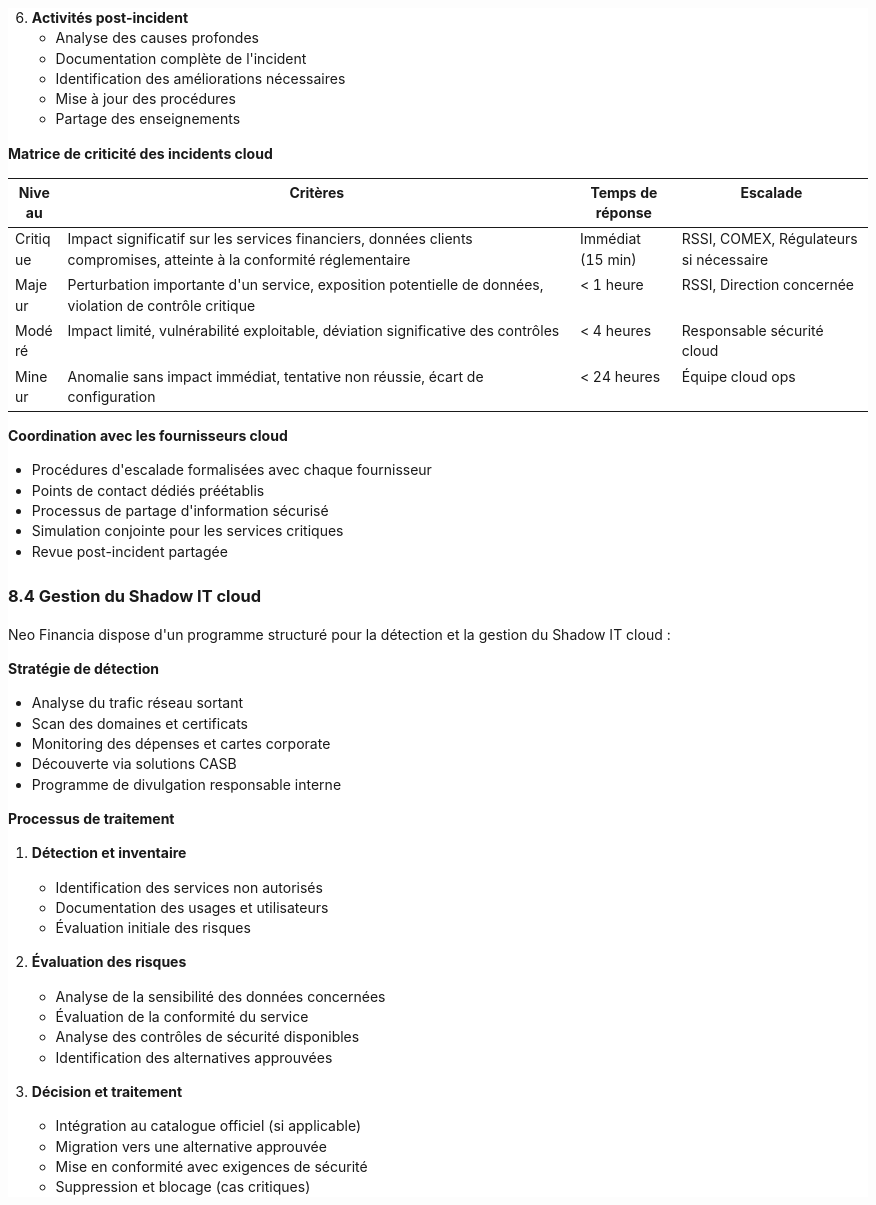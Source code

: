 6. **Activités post-incident**
   - Analyse des causes profondes
   - Documentation complète de l'incident
   - Identification des améliorations nécessaires
   - Mise à jour des procédures
   - Partage des enseignements

**Matrice de criticité des incidents cloud**

| Niveau | Critères | Temps de réponse | Escalade |
|--------|----------|------------------|----------|
| Critique | Impact significatif sur les services financiers, données clients compromises, atteinte à la conformité réglementaire | Immédiat (15 min) | RSSI, COMEX, Régulateurs si nécessaire |
| Majeur | Perturbation importante d'un service, exposition potentielle de données, violation de contrôle critique | < 1 heure | RSSI, Direction concernée |
| Modéré | Impact limité, vulnérabilité exploitable, déviation significative des contrôles | < 4 heures | Responsable sécurité cloud |
| Mineur | Anomalie sans impact immédiat, tentative non réussie, écart de configuration | < 24 heures | Équipe cloud ops |

**Coordination avec les fournisseurs cloud**

- Procédures d'escalade formalisées avec chaque fournisseur
- Points de contact dédiés préétablis
- Processus de partage d'information sécurisé
- Simulation conjointe pour les services critiques
- Revue post-incident partagée

### 8.4 Gestion du Shadow IT cloud

Neo Financia dispose d'un programme structuré pour la détection et la gestion du Shadow IT cloud :

**Stratégie de détection**

- Analyse du trafic réseau sortant
- Scan des domaines et certificats
- Monitoring des dépenses et cartes corporate
- Découverte via solutions CASB
- Programme de divulgation responsable interne

**Processus de traitement**

1. **Détection et inventaire**
   - Identification des services non autorisés
   - Documentation des usages et utilisateurs
   - Évaluation initiale des risques

2. **Évaluation des risques**
   - Analyse de la sensibilité des données concernées
   - Évaluation de la conformité du service
   - Analyse des contrôles de sécurité disponibles
   - Identification des alternatives approuvées

3. **Décision et traitement**
   - Intégration au catalogue officiel (si applicable)
   - Migration vers une alternative approuvée
   - Mise en conformité avec exigences de sécurité
   - Suppression et blocage (cas critiques)
